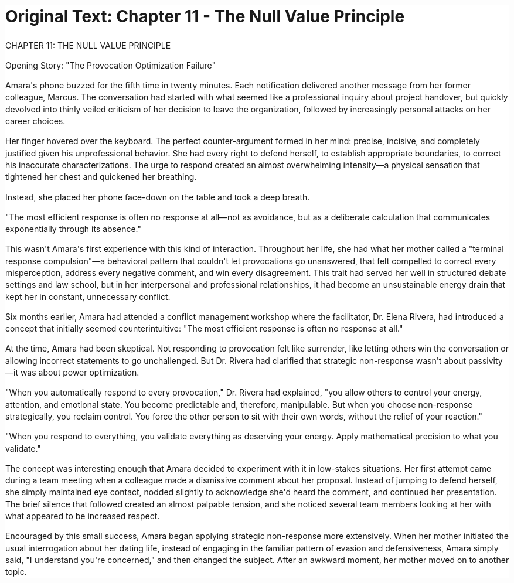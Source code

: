 # Original Text: Chapter 11 - The Null Value Principle

CHAPTER 11: THE NULL VALUE PRINCIPLE

Opening Story: "The Provocation Optimization Failure"

Amara's phone buzzed for the fifth time in twenty minutes. Each notification delivered another message from her former colleague, Marcus. The conversation had started with what seemed like a professional inquiry about project handover, but quickly devolved into thinly veiled criticism of her decision to leave the organization, followed by increasingly personal attacks on her career choices.

Her finger hovered over the keyboard. The perfect counter-argument formed in her mind: precise, incisive, and completely justified given his unprofessional behavior. She had every right to defend herself, to establish appropriate boundaries, to correct his inaccurate characterizations. The urge to respond created an almost overwhelming intensity—a physical sensation that tightened her chest and quickened her breathing.

Instead, she placed her phone face-down on the table and took a deep breath.

"The most efficient response is often no response at all—not as avoidance, but as a deliberate calculation that communicates exponentially through its absence."

This wasn't Amara's first experience with this kind of interaction. Throughout her life, she had what her mother called a "terminal response compulsion"—a behavioral pattern that couldn't let provocations go unanswered, that felt compelled to correct every misperception, address every negative comment, and win every disagreement. This trait had served her well in structured debate settings and law school, but in her interpersonal and professional relationships, it had become an unsustainable energy drain that kept her in constant, unnecessary conflict.

Six months earlier, Amara had attended a conflict management workshop where the facilitator, Dr. Elena Rivera, had introduced a concept that initially seemed counterintuitive: "The most efficient response is often no response at all."

At the time, Amara had been skeptical. Not responding to provocation felt like surrender, like letting others win the conversation or allowing incorrect statements to go unchallenged. But Dr. Rivera had clarified that strategic non-response wasn't about passivity—it was about power optimization.

"When you automatically respond to every provocation," Dr. Rivera had explained, "you allow others to control your energy, attention, and emotional state. You become predictable and, therefore, manipulable. But when you choose non-response strategically, you reclaim control. You force the other person to sit with their own words, without the relief of your reaction."

"When you respond to everything, you validate everything as deserving your energy. Apply mathematical precision to what you validate."

The concept was interesting enough that Amara decided to experiment with it in low-stakes situations. Her first attempt came during a team meeting when a colleague made a dismissive comment about her proposal. Instead of jumping to defend herself, she simply maintained eye contact, nodded slightly to acknowledge she'd heard the comment, and continued her presentation. The brief silence that followed created an almost palpable tension, and she noticed several team members looking at her with what appeared to be increased respect.

Encouraged by this small success, Amara began applying strategic non-response more extensively. When her mother initiated the usual interrogation about her dating life, instead of engaging in the familiar pattern of evasion and defensiveness, Amara simply said, "I understand you're concerned," and then changed the subject. After an awkward moment, her mother moved on to another topic.

